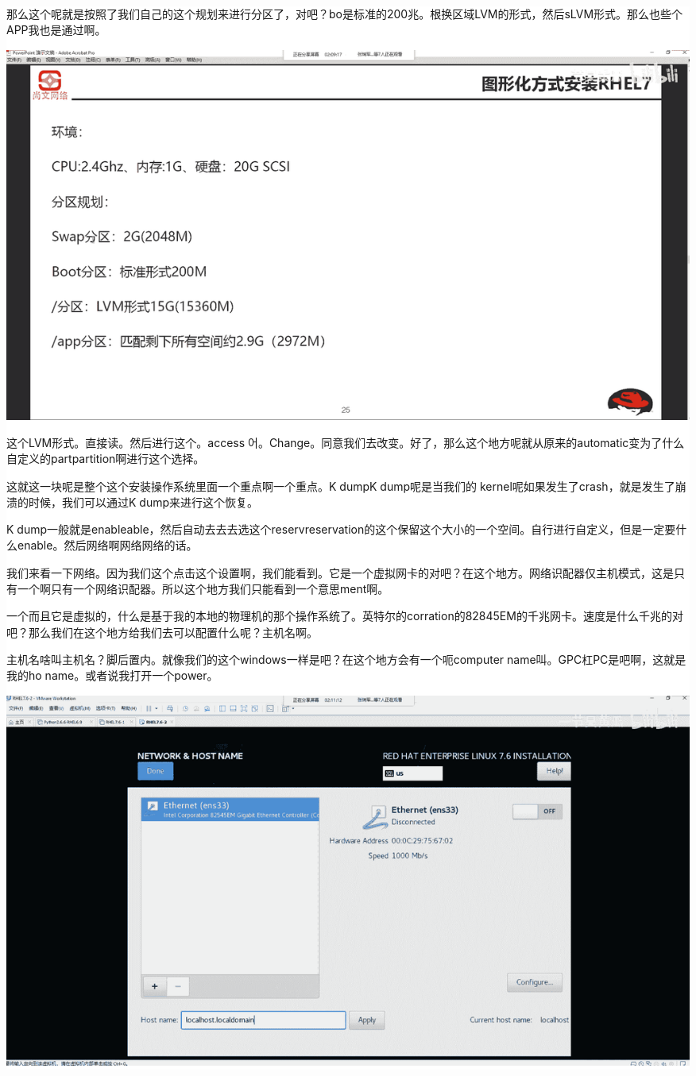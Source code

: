 那么这个呢就是按照了我们自己的这个规划来进行分区了，对吧？bo是标准的200兆。根换区域LVM的形式，然后sLVM形式。那么也些个APP我也是通过啊。



![](img/8878706ffc89a43af893ddfda7b59411_33.png)

这个LVM形式。直接读。然后进行这个。access 어。Change。同意我们去改变。好了，那么这个地方呢就从原来的automatic变为了什么自定义的partpartition啊进行这个选择。

这就这一块呢是整个这个安装操作系统里面一个重点啊一个重点。K dumpK dump呢是当我们的 kernel呢如果发生了crash，就是发生了崩溃的时候，我们可以通过K dump来进行这个恢复。

K dump一般就是enableable，然后自动去去去选这个reservreservation的这个保留这个大小的一个空间。自行进行自定义，但是一定要什么enable。然后网络啊网络网络的话。

我们来看一下网络。因为我们这个点击这个设置啊，我们能看到。它是一个虚拟网卡的对吧？在这个地方。网络识配器仅主机模式，这是只有一个啊只有一个网络识配器。所以这个地方我们只能看到一个意思ment啊。

一个而且它是虚拟的，什么是基于我的本地的物理机的那个操作系统了。英特尔的corration的82845EM的千兆网卡。速度是什么千兆的对吧？那么我们在这个地方给我们去可以配置什么呢？主机名啊。

主机名啥叫主机名？脚后置内。就像我们的这个windows一样是吧？在这个地方会有一个呃computer name叫。GPC杠PC是吧啊，这就是我的ho name。或者说我打开一个power。



![](img/8878706ffc89a43af893ddfda7b59411_35.png)
